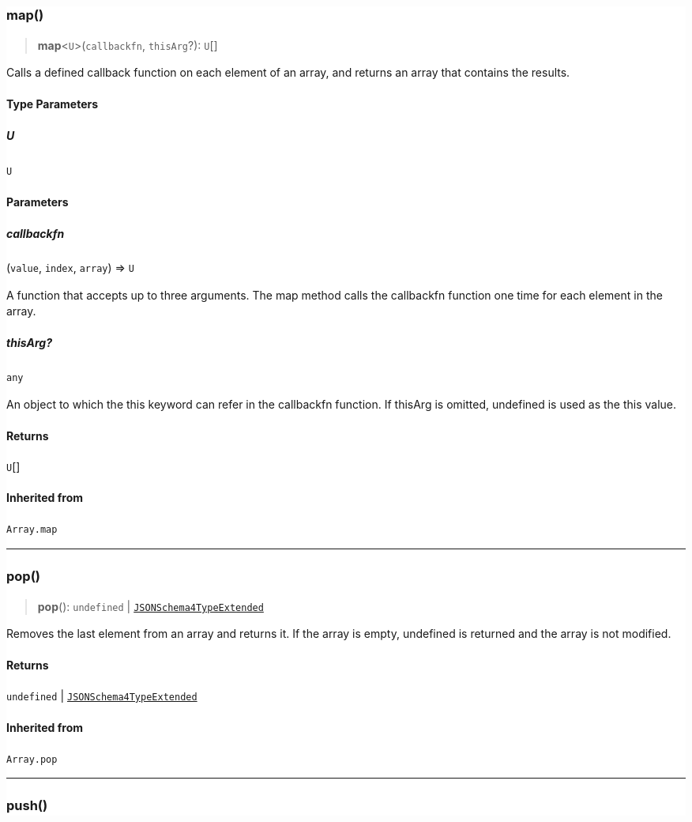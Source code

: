 ### map()

> **map**\<`U`\>(`callbackfn`, `thisArg`?): `U`[]

Calls a defined callback function on each element of an array, and returns an array that contains the results.

#### Type Parameters

##### U

`U`

#### Parameters

##### callbackfn

(`value`, `index`, `array`) => `U`

A function that accepts up to three arguments. The map method calls the callbackfn function one time for each element in the array.

##### thisArg?

`any`

An object to which the this keyword can refer in the callbackfn function. If thisArg is omitted, undefined is used as the this value.

#### Returns

`U`[]

#### Inherited from

`Array.map`

***

### pop()

> **pop**(): `undefined` \| [`JSONSchema4TypeExtended`](../type-aliases/JSONSchema4TypeExtended.md)

Removes the last element from an array and returns it.
If the array is empty, undefined is returned and the array is not modified.

#### Returns

`undefined` \| [`JSONSchema4TypeExtended`](../type-aliases/JSONSchema4TypeExtended.md)

#### Inherited from

`Array.pop`

***

### push()
